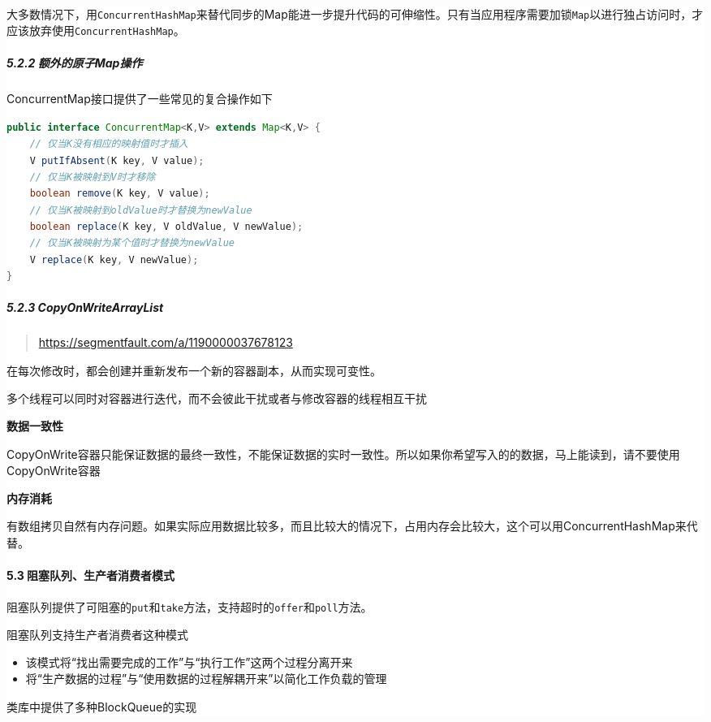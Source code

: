 

大多数情况下，用`ConcurrentHashMap`来替代同步的Map能进一步提升代码的可伸缩性。只有当应用程序需要加锁`Map`以进行独占访问时，才应该放弃使用`ConcurrentHashMap`。



##### 5.2.2 额外的原子Map操作



ConcurrentMap接口提供了一些常见的复合操作如下

```java
public interface ConcurrentMap<K,V> extends Map<K,V> {
    // 仅当K没有相应的映射值时才插入
    V putIfAbsent(K key, V value);
    // 仅当K被映射到V时才移除
    boolean remove(K key, V value);
    // 仅当K被映射到oldValue时才替换为newValue
    boolean replace(K key, V oldValue, V newValue);
    // 仅当K被映射为某个值时才替换为newValue
    V replace(K key, V newValue);
}
```



##### 5.2.3 CopyOnWriteArrayList

> https://segmentfault.com/a/1190000037678123

在每次修改时，都会创建并重新发布一个新的容器副本，从而实现可变性。

多个线程可以同时对容器进行迭代，而不会彼此干扰或者与修改容器的线程相互干扰



**数据一致性**

CopyOnWrite容器只能保证数据的最终一致性，不能保证数据的实时一致性。所以如果你希望写入的的数据，马上能读到，请不要使用CopyOnWrite容器



**内存消耗**

有数组拷贝自然有内存问题。如果实际应用数据比较多，而且比较大的情况下，占用内存会比较大，这个可以用ConcurrentHashMap来代替。



#### 5.3 阻塞队列、生产者消费者模式



阻塞队列提供了可阻塞的`put`和`take`方法，支持超时的`offer`和`poll`方法。



阻塞队列支持生产者消费者这种模式

- 该模式将“找出需要完成的工作”与“执行工作”这两个过程分离开来
- 将“生产数据的过程”与“使用数据的过程解耦开来”以简化工作负载的管理



类库中提供了多种BlockQueue的实现
